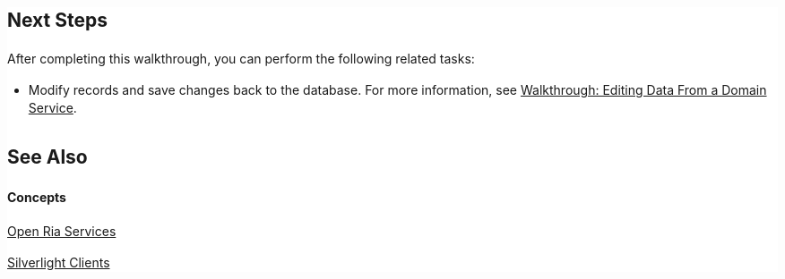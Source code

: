 ## Next Steps

After completing this walkthrough, you can perform the following related tasks:

  - Modify records and save changes back to the database. For more information, see [Walkthrough: Editing Data From a Domain Service](ee707338.md).

## See Also

#### Concepts

[Open Ria Services](README.md)

[Silverlight Clients](ee707349.md)

